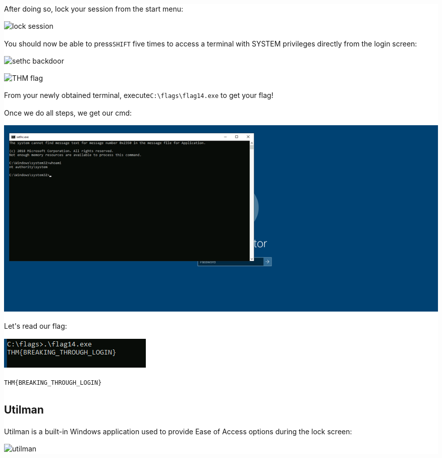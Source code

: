 After doing so, lock your session from the start menu:

![lock session](https://tryhackme-images.s3.amazonaws.com/user-uploads/5ed5961c6276df568891c3ea/room-content/2faf2bec5763297beb7c921858900c57.png)

You should now be able to press`SHIFT` five times to access a terminal with SYSTEM privileges directly from the login screen:

![sethc backdoor](https://tryhackme-images.s3.amazonaws.com/user-uploads/5ed5961c6276df568891c3ea/room-content/5062148957ec1d70dccd080bdca93ddf.png)

![THM flag](https://tryhackme-images.s3.amazonaws.com/user-uploads/5ed5961c6276df568891c3ea/room-content/362875749378007cc447a2e47d476c9b.png)


From your newly obtained terminal, execute`C:\flags\flag14.exe` to get your flag!


Once we do all steps, we get our cmd:

![Pasted image 20250516114751.png](../../../IMAGES/Pasted%20image%2020250516114751.png)

Let's read our flag:

![Pasted image 20250516114855.png](../../../IMAGES/Pasted%20image%2020250516114855.png)

```
THM{BREAKING_THROUGH_LOGIN}
```

## Utilman

Utilman is a built-in Windows application used to provide Ease of Access options during the lock screen:

![utilman](https://tryhackme-images.s3.amazonaws.com/user-uploads/5ed5961c6276df568891c3ea/room-content/73c7698a015de5a988fd815ff3e41473.png)

